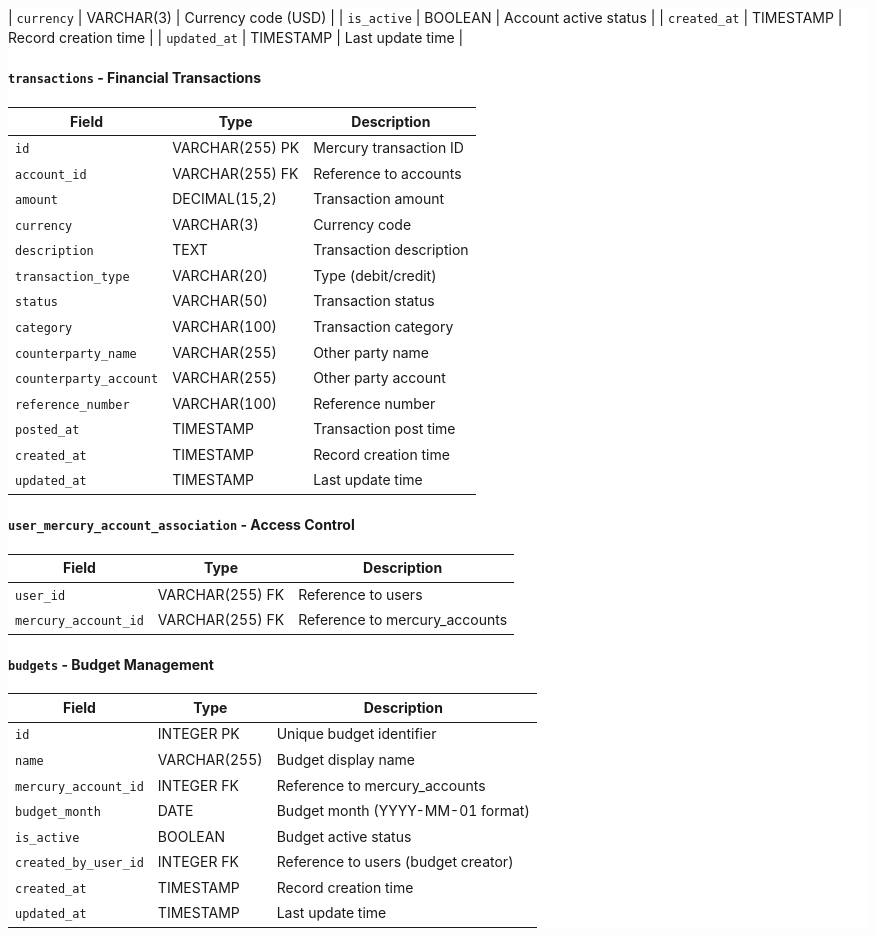 | `currency` | VARCHAR(3) | Currency code (USD) |
| `is_active` | BOOLEAN | Account active status |
| `created_at` | TIMESTAMP | Record creation time |
| `updated_at` | TIMESTAMP | Last update time |

#### `transactions` - Financial Transactions
| Field | Type | Description |
|-------|------|-------------|
| `id` | VARCHAR(255) PK | Mercury transaction ID |
| `account_id` | VARCHAR(255) FK | Reference to accounts |
| `amount` | DECIMAL(15,2) | Transaction amount |
| `currency` | VARCHAR(3) | Currency code |
| `description` | TEXT | Transaction description |
| `transaction_type` | VARCHAR(20) | Type (debit/credit) |
| `status` | VARCHAR(50) | Transaction status |
| `category` | VARCHAR(100) | Transaction category |
| `counterparty_name` | VARCHAR(255) | Other party name |
| `counterparty_account` | VARCHAR(255) | Other party account |
| `reference_number` | VARCHAR(100) | Reference number |
| `posted_at` | TIMESTAMP | Transaction post time |
| `created_at` | TIMESTAMP | Record creation time |
| `updated_at` | TIMESTAMP | Last update time |

#### `user_mercury_account_association` - Access Control
| Field | Type | Description |
|-------|------|-------------|
| `user_id` | VARCHAR(255) FK | Reference to users |
| `mercury_account_id` | VARCHAR(255) FK | Reference to mercury_accounts |

#### `budgets` - Budget Management
| Field | Type | Description |
|-------|------|-------------|
| `id` | INTEGER PK | Unique budget identifier |
| `name` | VARCHAR(255) | Budget display name |
| `mercury_account_id` | INTEGER FK | Reference to mercury_accounts |
| `budget_month` | DATE | Budget month (YYYY-MM-01 format) |
| `is_active` | BOOLEAN | Budget active status |
| `created_by_user_id` | INTEGER FK | Reference to users (budget creator) |
| `created_at` | TIMESTAMP | Record creation time |
| `updated_at` | TIMESTAMP | Last update time |
